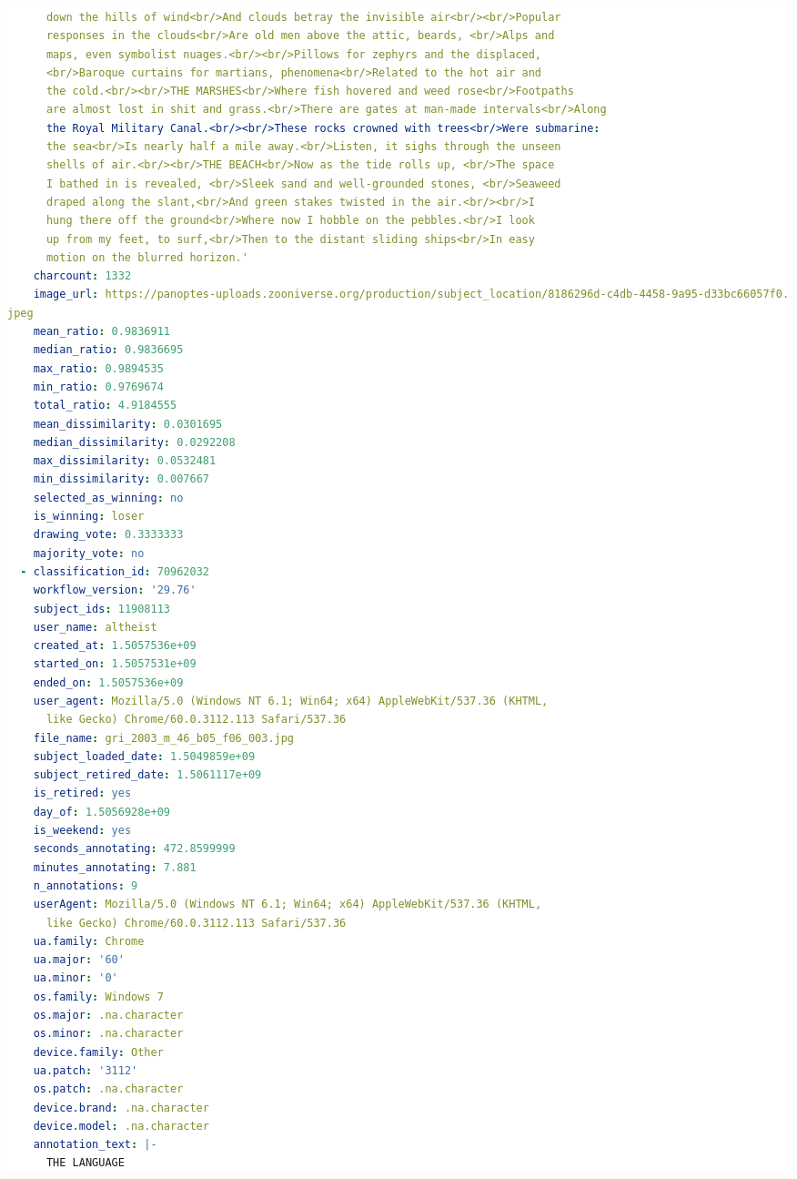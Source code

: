 ```yaml
      down the hills of wind<br/>And clouds betray the invisible air<br/><br/>Popular
      responses in the clouds<br/>Are old men above the attic, beards, <br/>Alps and
      maps, even symbolist nuages.<br/><br/>Pillows for zephyrs and the displaced,
      <br/>Baroque curtains for martians, phenomena<br/>Related to the hot air and
      the cold.<br/><br/>THE MARSHES<br/>Where fish hovered and weed rose<br/>Footpaths
      are almost lost in shit and grass.<br/>There are gates at man-made intervals<br/>Along
      the Royal Military Canal.<br/><br/>These rocks crowned with trees<br/>Were submarine:
      the sea<br/>Is nearly half a mile away.<br/>Listen, it sighs through the unseen
      shells of air.<br/><br/>THE BEACH<br/>Now as the tide rolls up, <br/>The space
      I bathed in is revealed, <br/>Sleek sand and well-grounded stones, <br/>Seaweed
      draped along the slant,<br/>And green stakes twisted in the air.<br/><br/>I
      hung there off the ground<br/>Where now I hobble on the pebbles.<br/>I look
      up from my feet, to surf,<br/>Then to the distant sliding ships<br/>In easy
      motion on the blurred horizon.'
    charcount: 1332
    image_url: https://panoptes-uploads.zooniverse.org/production/subject_location/8186296d-c4db-4458-9a95-d33bc66057f0.jpeg
    mean_ratio: 0.9836911
    median_ratio: 0.9836695
    max_ratio: 0.9894535
    min_ratio: 0.9769674
    total_ratio: 4.9184555
    mean_dissimilarity: 0.0301695
    median_dissimilarity: 0.0292208
    max_dissimilarity: 0.0532481
    min_dissimilarity: 0.007667
    selected_as_winning: no
    is_winning: loser
    drawing_vote: 0.3333333
    majority_vote: no
  - classification_id: 70962032
    workflow_version: '29.76'
    subject_ids: 11908113
    user_name: altheist
    created_at: 1.5057536e+09
    started_on: 1.5057531e+09
    ended_on: 1.5057536e+09
    user_agent: Mozilla/5.0 (Windows NT 6.1; Win64; x64) AppleWebKit/537.36 (KHTML,
      like Gecko) Chrome/60.0.3112.113 Safari/537.36
    file_name: gri_2003_m_46_b05_f06_003.jpg
    subject_loaded_date: 1.5049859e+09
    subject_retired_date: 1.5061117e+09
    is_retired: yes
    day_of: 1.5056928e+09
    is_weekend: yes
    seconds_annotating: 472.8599999
    minutes_annotating: 7.881
    n_annotations: 9
    userAgent: Mozilla/5.0 (Windows NT 6.1; Win64; x64) AppleWebKit/537.36 (KHTML,
      like Gecko) Chrome/60.0.3112.113 Safari/537.36
    ua.family: Chrome
    ua.major: '60'
    ua.minor: '0'
    os.family: Windows 7
    os.major: .na.character
    os.minor: .na.character
    device.family: Other
    ua.patch: '3112'
    os.patch: .na.character
    device.brand: .na.character
    device.model: .na.character
    annotation_text: |-
      THE LANGUAGE
```
